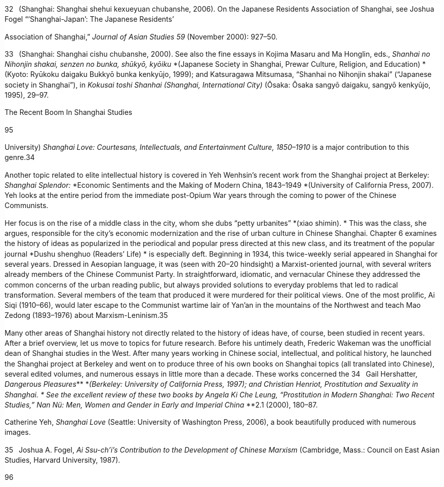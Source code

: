 32  \(Shanghai: Shanghai shehui kexueyuan chubanshe, 2006\). On the Japanese Residents Association of Shanghai, see Joshua Fogel “‘Shanghai-Japan’: The Japanese Residents’ 

Association of Shanghai,” *Journal of Asian Studies 59* \(November 2000\): 927–50. 

33  \(Shanghai: Shanghai cishu chubanshe, 2000\). See also the fine essays in Kojima Masaru and Ma Honglin, eds., *Shanhai no Nihonjin shakai, senzen no bunka, shūkyō, kyōiku* *\(Japanese Society in Shanghai, Prewar Culture, Religion, and Education\) *\(Kyoto: Ryūkoku daigaku Bukkyō bunka kenkyūjo, 1999\); and Katsuragawa Mitsumasa, “Shanhai no Nihonjin shakai” \(“Japanese society in Shanghai”\), in *Kokusai toshi Shanhai \(Shanghai,* *International City\)* \(Ōsaka: Ōsaka sangyō daigaku, sangyō kenkyūjo, 1995\), 29–97. 

The Recent Boom In Shanghai Studies

95

University\) *Shanghai Love: Courtesans, Intellectuals, and Entertainment Culture,* *1850–1910* is a major contribution to this genre.34

Another topic related to elite intellectual history is covered in Yeh Wenhsin’s recent work from the Shanghai project at Berkeley: *Shanghai Splendor:* *Economic Sentiments and the Making of Modern China, 1843–1949 *\(University of California Press, 2007\). Yeh looks at the entire period from the immediate post-Opium War years through the coming to power of the Chinese Communists. 

Her focus is on the rise of a middle class in the city, whom she dubs “petty urbanites” *\(xiao shimin\). * This was the class, she argues, responsible for the city’s economic modernization and the rise of urban culture in Chinese Shanghai. Chapter 6 examines the history of ideas as popularized in the periodical and popular press directed at this new class, and its treatment of the popular journal *Dushu shenghuo \(Readers’ Life\) * is especially deft. Beginning in 1934, this twice-weekly serial appeared in Shanghai for several years. Dressed in Aesopian language, it was \(seen with 20–20 hindsight\) a Marxist-oriented journal, with several writers already members of the Chinese Communist Party. In straightforward, idiomatic, and vernacular Chinese they addressed the common concerns of the urban reading public, but always provided solutions to everyday problems that led to radical transformation. Several members of the team that produced it were murdered for their political views. One of the most prolific, Ai Siqi \(1910–66\), would later escape to the Communist wartime lair of Yan’an in the mountains of the Northwest and teach Mao Zedong \(1893–1976\) about Marxism-Leninism.35

Many other areas of Shanghai history not directly related to the history of ideas have, of course, been studied in recent years. After a brief overview, let us move to topics for future research. Before his untimely death, Frederic Wakeman was the unofficial dean of Shanghai studies in the West. After many years working in Chinese social, intellectual, and political history, he launched the Shanghai project at Berkeley and went on to produce three of his own books on Shanghai topics \(all translated into Chinese\), several edited volumes, and numerous essays in little more than a decade. These works concerned the 34  Gail Hershatter, *Dangerous Pleasures*** **\(Berkeley: University of California Press, 1997\); and Christian Henriot, *Prostitution and Sexuality in Shanghai. * See the excellent review of these two books by Angela Ki Che Leung, “Prostitution in Modern Shanghai: Two Recent Studies,” *Nan Nü: Men, Women and Gender in Early and Imperial China*** **2.1 \(2000\), 180–87. 

Catherine Yeh, *Shanghai Love* \(Seattle: University of Washington Press, 2006\), a book beautifully produced with numerous images. 

35  Joshua A. Fogel, *Ai Ssu-ch’i’s Contribution to the Development of Chinese Marxism* \(Cambridge, Mass.: Council on East Asian Studies, Harvard University, 1987\). 

96

